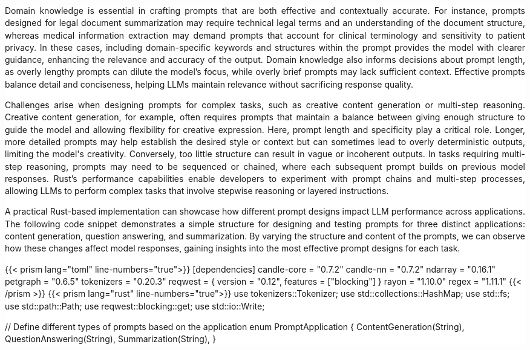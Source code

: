 <p style="text-align: justify;">
Domain knowledge is essential in crafting prompts that are both effective and contextually accurate. For instance, prompts designed for legal document summarization may require technical legal terms and an understanding of the document structure, whereas medical information extraction may demand prompts that account for clinical terminology and sensitivity to patient privacy. In these cases, including domain-specific keywords and structures within the prompt provides the model with clearer guidance, enhancing the relevance and accuracy of the output. Domain knowledge also informs decisions about prompt length, as overly lengthy prompts can dilute the model’s focus, while overly brief prompts may lack sufficient context. Effective prompts balance detail and conciseness, helping LLMs maintain relevance without sacrificing response quality.
</p>

<p style="text-align: justify;">
Challenges arise when designing prompts for complex tasks, such as creative content generation or multi-step reasoning. Creative content generation, for example, often requires prompts that maintain a balance between giving enough structure to guide the model and allowing flexibility for creative expression. Here, prompt length and specificity play a critical role. Longer, more detailed prompts may help establish the desired style or context but can sometimes lead to overly deterministic outputs, limiting the model's creativity. Conversely, too little structure can result in vague or incoherent outputs. In tasks requiring multi-step reasoning, prompts may need to be sequenced or chained, where each subsequent prompt builds on previous model responses. Rust’s performance capabilities enable developers to experiment with prompt chains and multi-step processes, allowing LLMs to perform complex tasks that involve stepwise reasoning or layered instructions.
</p>

<p style="text-align: justify;">
A practical Rust-based implementation can showcase how different prompt designs impact LLM performance across applications. The following code snippet demonstrates a simple structure for designing and testing prompts for three distinct applications: content generation, question answering, and summarization. By varying the structure and content of the prompts, we can observe how these changes affect model responses, gaining insights into the most effective prompt designs for each task.
</p>

{{< prism lang="toml" line-numbers="true">}}
[dependencies]
candle-core = "0.7.2"
candle-nn = "0.7.2"
ndarray = "0.16.1"
petgraph = "0.6.5"
tokenizers = "0.20.3"
reqwest = { version = "0.12", features = ["blocking"] }
rayon = "1.10.0"
regex = "1.11.1"
{{< /prism >}}
{{< prism lang="rust" line-numbers="true">}}
use tokenizers::Tokenizer;
use std::collections::HashMap;
use std::fs;
use std::path::Path;
use reqwest::blocking::get;
use std::io::Write;

// Define different types of prompts based on the application
enum PromptApplication {
    ContentGeneration(String),
    QuestionAnswering(String),
    Summarization(String),
}
